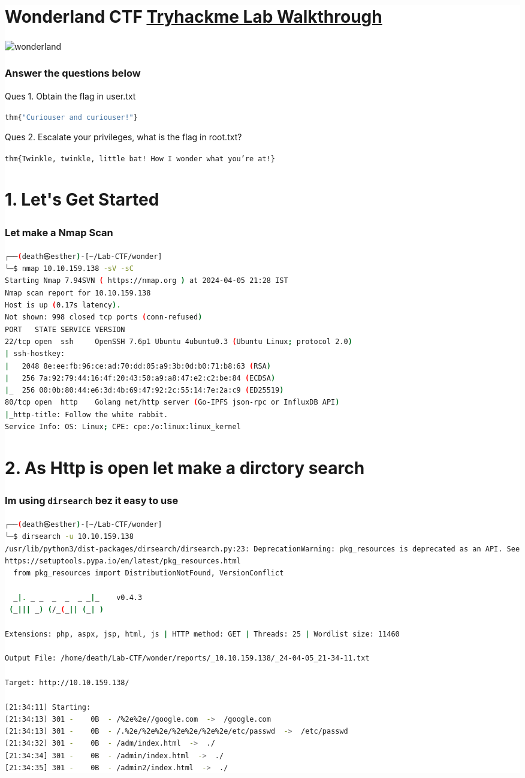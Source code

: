 # Wonderland CTF [Tryhackme Lab Walkthrough](https://tryhackme.com/r/room/wonderland)
![wonderland](https://github.com/Esther7171/Wonderland/assets/122229257/ee54cccf-d47b-4cb7-bd9c-bfb6c660d060)

### Answer the questions below

Ques 1. Obtain the flag in user.txt
```bash
thm{"Curiouser and curiouser!"}
```

Ques 2. Escalate your privileges, what is the flag in root.txt?
```bash
thm{Twinkle, twinkle, little bat! How I wonder what you’re at!}
```


# 1. Let's Get Started 
### Let make a Nmap Scan
```bash
┌──(death㉿esther)-[~/Lab-CTF/wonder]
└─$ nmap 10.10.159.138 -sV -sC                 
Starting Nmap 7.94SVN ( https://nmap.org ) at 2024-04-05 21:28 IST
Nmap scan report for 10.10.159.138
Host is up (0.17s latency).
Not shown: 998 closed tcp ports (conn-refused)
PORT   STATE SERVICE VERSION
22/tcp open  ssh     OpenSSH 7.6p1 Ubuntu 4ubuntu0.3 (Ubuntu Linux; protocol 2.0)
| ssh-hostkey: 
|   2048 8e:ee:fb:96:ce:ad:70:dd:05:a9:3b:0d:b0:71:b8:63 (RSA)
|   256 7a:92:79:44:16:4f:20:43:50:a9:a8:47:e2:c2:be:84 (ECDSA)
|_  256 00:0b:80:44:e6:3d:4b:69:47:92:2c:55:14:7e:2a:c9 (ED25519)
80/tcp open  http    Golang net/http server (Go-IPFS json-rpc or InfluxDB API)
|_http-title: Follow the white rabbit.
Service Info: OS: Linux; CPE: cpe:/o:linux:linux_kernel
```
# 2. As Http is open let make a dirctory search
### Im using ```dirsearch``` bez it easy to use
```bash
┌──(death㉿esther)-[~/Lab-CTF/wonder]
└─$ dirsearch -u 10.10.159.138                     
/usr/lib/python3/dist-packages/dirsearch/dirsearch.py:23: DeprecationWarning: pkg_resources is deprecated as an API. See https://setuptools.pypa.io/en/latest/pkg_resources.html
  from pkg_resources import DistributionNotFound, VersionConflict

  _|. _ _  _  _  _ _|_    v0.4.3
 (_||| _) (/_(_|| (_| )

Extensions: php, aspx, jsp, html, js | HTTP method: GET | Threads: 25 | Wordlist size: 11460

Output File: /home/death/Lab-CTF/wonder/reports/_10.10.159.138/_24-04-05_21-34-11.txt

Target: http://10.10.159.138/

[21:34:11] Starting: 
[21:34:13] 301 -    0B  - /%2e%2e//google.com  ->  /google.com
[21:34:13] 301 -    0B  - /.%2e/%2e%2e/%2e%2e/%2e%2e/etc/passwd  ->  /etc/passwd
[21:34:32] 301 -    0B  - /adm/index.html  ->  ./
[21:34:34] 301 -    0B  - /admin/index.html  ->  ./
[21:34:35] 301 -    0B  - /admin2/index.html  ->  ./
```